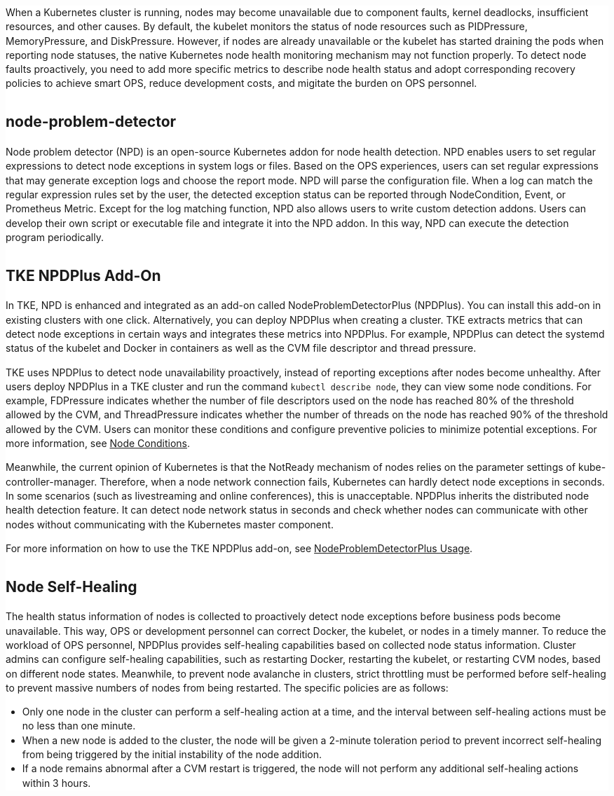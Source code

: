 
When a Kubernetes cluster is running, nodes may become unavailable due to component faults, kernel deadlocks, insufficient resources, and other causes. By default, the kubelet monitors the status of node resources such as PIDPressure, MemoryPressure, and DiskPressure. However, if nodes are already unavailable or the kubelet has started draining the pods when reporting node statuses, the native Kubernetes node health monitoring mechanism may not function properly. To detect node faults proactively, you need to add more specific metrics to describe node health status and adopt corresponding recovery policies to achieve smart OPS, reduce development costs, and migitate the burden on OPS personnel.


## node-problem-detector
Node problem detector (NPD) is an open-source Kubernetes addon for node health detection. NPD enables users to set regular expressions to detect node exceptions in system logs or files. Based on the OPS experiences, users can set regular expressions that may generate exception logs and choose the report mode. NPD will parse the configuration file. When a log can match the regular expression rules set by the user, the detected exception status can be reported through NodeCondition, Event, or Prometheus Metric. Except for the log matching function, NPD also allows users to write custom detection addons. Users can develop their own script or executable file and integrate it into the NPD addon. In this way, NPD can execute the detection program periodically.

## TKE NPDPlus Add-On
In TKE, NPD is enhanced and integrated as an add-on called NodeProblemDetectorPlus (NPDPlus). You can install this add-on in existing clusters with one click. Alternatively, you can deploy NPDPlus when creating a cluster. TKE extracts metrics that can detect node exceptions in certain ways and integrates these metrics into NPDPlus. For example, NPDPlus can detect the systemd status of the kubelet and Docker in containers as well as the CVM file descriptor and thread pressure.

TKE uses NPDPlus to detect node unavailability proactively, instead of reporting exceptions after nodes become unhealthy. After users deploy NPDPlus in a TKE cluster and run the command `kubectl describe node`, they can view some node conditions. For example, FDPressure indicates whether the number of file descriptors used on the node has reached 80% of the threshold allowed by the CVM, and ThreadPressure indicates whether the number of threads on the node has reached 90% of the threshold allowed by the CVM. Users can monitor these conditions and configure preventive policies to minimize potential exceptions. For more information, see [Node Conditions](https://intl.cloud.tencent.com/document/product/457/38784#node-conditions).

Meanwhile, the current opinion of Kubernetes is that the NotReady mechanism of nodes relies on the parameter settings of kube-controller-manager. Therefore, when a node network connection fails, Kubernetes can hardly detect node exceptions in seconds. In some scenarios (such as livestreaming and online conferences), this is unacceptable. NPDPlus inherits the distributed node health detection feature. It can detect node network status in seconds and check whether nodes can communicate with other nodes without communicating with the Kubernetes master component.

For more information on how to use the TKE NPDPlus add-on, see [NodeProblemDetectorPlus Usage](https://intl.cloud.tencent.com/document/product/457/38784#.E4.BD.BF.E7.94.A8.E6.96.B9.E6.B3.95).

## Node Self-Healing

The health status information of nodes is collected to proactively detect node exceptions before business pods become unavailable. This way, OPS or development personnel can correct Docker, the kubelet, or nodes in a timely manner. To reduce the workload of OPS personnel, NPDPlus provides self-healing capabilities based on collected node status information. Cluster admins can configure self-healing capabilities, such as restarting Docker, restarting the kubelet, or restarting CVM nodes, based on different node states. Meanwhile, to prevent node avalanche in clusters, strict throttling must be performed before self-healing to prevent massive numbers of nodes from being restarted. The specific policies are as follows:
- Only one node in the cluster can perform a self-healing action at a time, and the interval between self-healing actions must be no less than one minute.
- When a new node is added to the cluster, the node will be given a 2-minute toleration period to prevent incorrect self-healing from being triggered by the initial instability of the node addition.
- If a node remains abnormal after a CVM restart is triggered, the node will not perform any additional self-healing actions within 3 hours.
